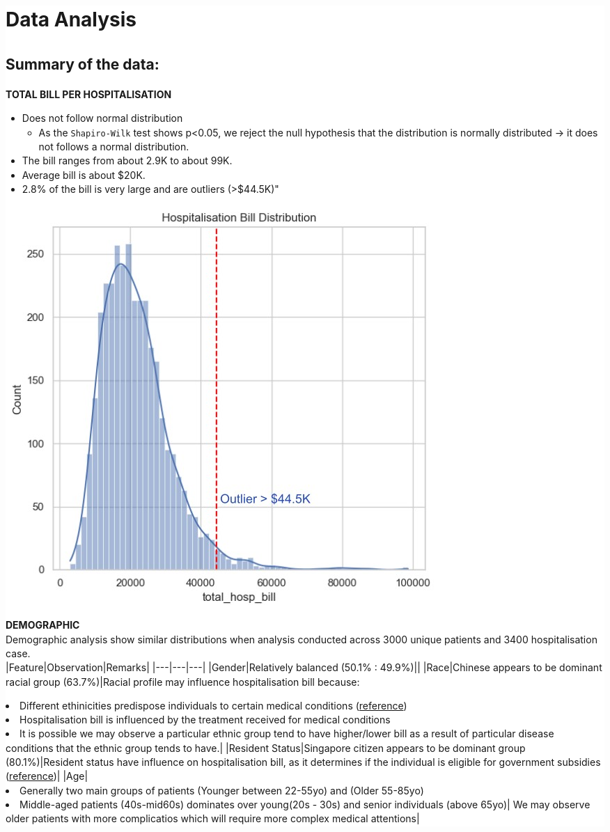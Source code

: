 # Data Analysis
## Summary of the data:
**TOTAL BILL PER HOSPITALISATION**

- Does not follow normal distribution
    - As the `Shapiro-Wilk` test shows p<0.05, we reject the null hypothesis that the distribution is normally distributed → it does not follows a normal distribution.
- The bill ranges from about 2.9K to about 99K.
- Average bill is about \$20K.
- 2.8% of the bill is very large and are outliers (\>\$44.5K)"

![](images/hospital_bill_dist.jpg)

**DEMOGRAPHIC**<br>
Demographic analysis show similar distributions when analysis conducted across 3000 unique patients and 3400 hospitalisation case.<br>
|Feature|Observation|Remarks|
|---|---|---|
|Gender|Relatively balanced (50.1% : 49.9%)||
|Race|Chinese appears to be dominant racial group (63.7%)|Racial profile may influence hospitalisation bill because:<br><li>Different ethinicities predispose individuals to certain medical conditions ([reference](https://www.singhealth.com.sg/news/tomorrows-medicine/new-study-uncovers-genetic-risks-of-getting-disease-among-different-ethnicities-in-singapore))<li>Hospitalisation bill is influenced by the treatment received for medical conditions<li>It is possible we may observe a particular ethnic group tend to have higher/lower bill as a result of particular disease conditions that the ethnic group tends to have.|
|Resident Status|Singapore citizen  appears to be dominant group (80.1%)|Resident status have influence on hospitalisation bill, as it determines if the individual is eligible for government subsidies ([reference](https://www.guidemesingapore.com/business-guides/immigration/get-to-know-singapore/healthcare-in-singapore))|
|Age|<li>Generally two main groups of patients (Younger between 22-55yo) and (Older 55-85yo)<li>Middle-aged patients (40s-mid60s) dominates over young(20s - 30s) and senior individuals (above 65yo)| We may observe older patients with more complicatios which will require more complex medical attentions|
